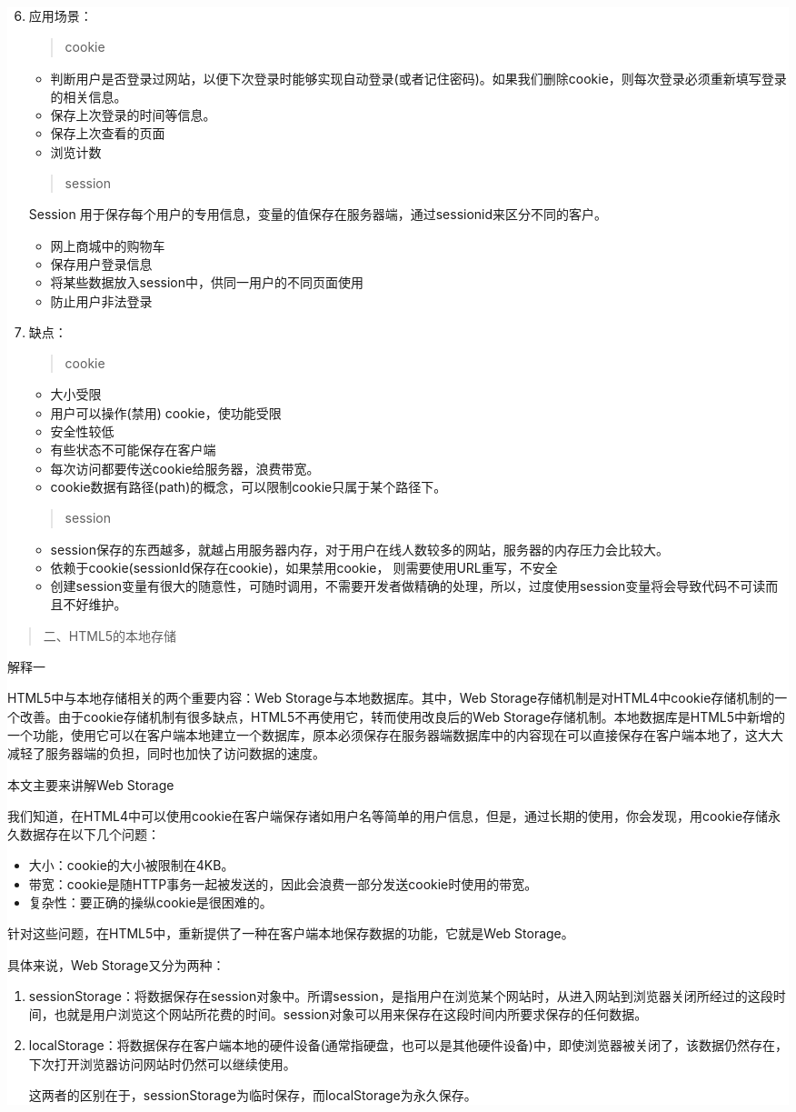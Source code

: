   6. 应用场景：

     > cookie

     - 判断用户是否登录过网站，以便下次登录时能够实现自动登录(或者记住密码)。如果我们删除cookie，则每次登录必须重新填写登录的相关信息。
     - 保存上次登录的时间等信息。
     - 保存上次查看的页面
     - 浏览计数

     > session

     Session 用于保存每个用户的专用信息，变量的值保存在服务器端，通过sessionid来区分不同的客户。

     - 网上商城中的购物车
     - 保存用户登录信息
     - 将某些数据放入session中，供同一用户的不同页面使用
     - 防止用户非法登录

  7. 缺点： 

     > cookie

     - 大小受限
     - 用户可以操作(禁用) cookie，使功能受限
     - 安全性较低
     - 有些状态不可能保存在客户端
     - 每次访问都要传送cookie给服务器，浪费带宽。
     - cookie数据有路径(path)的概念，可以限制cookie只属于某个路径下。

     > session

     - session保存的东西越多，就越占用服务器内存，对于用户在线人数较多的网站，服务器的内存压力会比较大。
     - 依赖于cookie(sessionId保存在cookie)，如果禁用cookie， 则需要使用URL重写，不安全
     - 创建session变量有很大的随意性，可随时调用，不需要开发者做精确的处理，所以，过度使用session变量将会导致代码不可读而且不好维护。

  > 二、HTML5的本地存储

  解释一

  HTML5中与本地存储相关的两个重要内容：Web Storage与本地数据库。其中，Web Storage存储机制是对HTML4中cookie存储机制的一个改善。由于cookie存储机制有很多缺点，HTML5不再使用它，转而使用改良后的Web Storage存储机制。本地数据库是HTML5中新增的一个功能，使用它可以在客户端本地建立一个数据库，原本必须保存在服务器端数据库中的内容现在可以直接保存在客户端本地了，这大大减轻了服务器端的负担，同时也加快了访问数据的速度。

  本文主要来讲解Web Storage

  我们知道，在HTML4中可以使用cookie在客户端保存诸如用户名等简单的用户信息，但是，通过长期的使用，你会发现，用cookie存储永久数据存在以下几个问题：

  - 大小：cookie的大小被限制在4KB。
  - 带宽：cookie是随HTTP事务一起被发送的，因此会浪费一部分发送cookie时使用的带宽。
  - 复杂性：要正确的操纵cookie是很困难的。

  针对这些问题，在HTML5中，重新提供了一种在客户端本地保存数据的功能，它就是Web Storage。

  具体来说，Web Storage又分为两种：

  1. sessionStorage：将数据保存在session对象中。所谓session，是指用户在浏览某个网站时，从进入网站到浏览器关闭所经过的这段时间，也就是用户浏览这个网站所花费的时间。session对象可以用来保存在这段时间内所要求保存的任何数据。

  2. localStorage：将数据保存在客户端本地的硬件设备(通常指硬盘，也可以是其他硬件设备)中，即使浏览器被关闭了，该数据仍然存在，下次打开浏览器访问网站时仍然可以继续使用。

     这两者的区别在于，sessionStorage为临时保存，而localStorage为永久保存。
